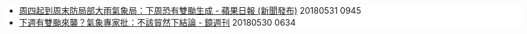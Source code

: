 - [周四起到周末防局部大雨氣象局：下周恐有雙颱生成 - 蘋果日報 (新聞發布)](https://tw.news.appledaily.com/life/realtime/20180531/1364340/ "周四起到周末防局部大雨氣象局：下周恐有雙颱生成 - 蘋果日報 (新聞發布)") 20180531 0945
- [下週有雙颱來襲？氣象專家批：不該貿然下結論 - 鏡週刊](https://www.mirrormedia.mg/story/20180530edi002/ "下週有雙颱來襲？氣象專家批：不該貿然下結論 - 鏡週刊") 20180530 0634
